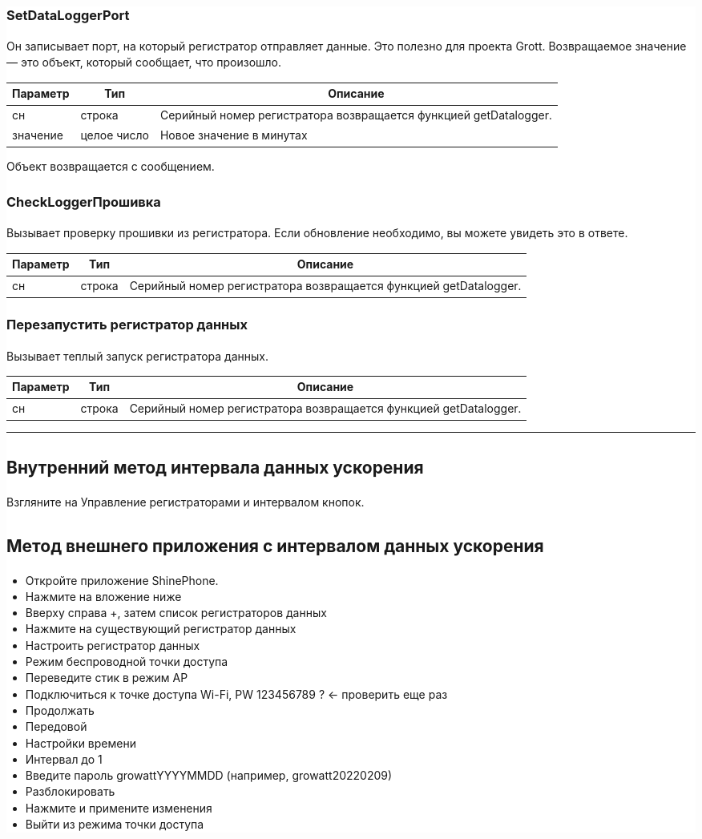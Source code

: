### SetDataLoggerPort
Он записывает порт, на который регистратор отправляет данные. Это полезно для проекта Grott. Возвращаемое значение — это объект, который сообщает, что произошло.

| Параметр | Тип | Описание |
| --------- | ------- | ------------------------------------------------------------- |
| сн | строка | Серийный номер регистратора возвращается функцией getDatalogger. |
| значение | целое число | Новое значение в минутах |

Объект возвращается с сообщением.

### CheckLoggerПрошивка
Вызывает проверку прошивки из регистратора. Если обновление необходимо, вы можете увидеть это в ответе.

| Параметр | Тип | Описание |
| --------- | ------ | ------------------------------------------------------------- |
| сн | строка | Серийный номер регистратора возвращается функцией getDatalogger. |

### Перезапустить регистратор данных
Вызывает теплый запуск регистратора данных.

| Параметр | Тип | Описание |
| --------- | ------ | ------------------------------------------------------------- |
| сн | строка | Серийный номер регистратора возвращается функцией getDatalogger. |

---

## Внутренний метод интервала данных ускорения
Взгляните на Управление регистраторами и интервалом кнопок.

## Метод внешнего приложения с интервалом данных ускорения
- Откройте приложение ShinePhone.
- Нажмите на вложение ниже
- Вверху справа +, затем список регистраторов данных
- Нажмите на существующий регистратор данных
- Настроить регистратор данных
- Режим беспроводной точки доступа
- Переведите стик в режим AP
- Подключиться к точке доступа Wi-Fi, PW 123456789 ? <- проверить еще раз
- Продолжать
- Передовой
- Настройки времени
- Интервал до 1
- Введите пароль growattYYYYMMDD (например, growatt20220209)
- Разблокировать
- Нажмите и примените изменения
- Выйти из режима точки доступа
